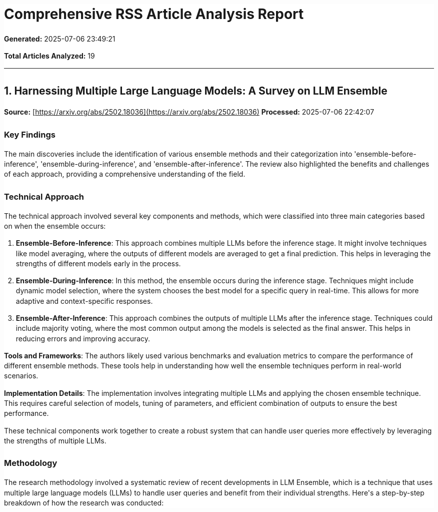 # Comprehensive RSS Article Analysis Report

**Generated:** 2025-07-06 23:49:21

**Total Articles Analyzed:** 19

---

## 1. Harnessing Multiple Large Language Models: A Survey on LLM Ensemble

**Source:** [https://arxiv.org/abs/2502.18036](https://arxiv.org/abs/2502.18036)
**Processed:** 2025-07-06 22:42:07

### Key Findings
The main discoveries include the identification of various ensemble methods and their categorization into 'ensemble-before-inference', 'ensemble-during-inference', and 'ensemble-after-inference'. The review also highlighted the benefits and challenges of each approach, providing a comprehensive understanding of the field.

### Technical Approach
The technical approach involved several key components and methods, which were classified into three main categories based on when the ensemble occurs:

1. **Ensemble-Before-Inference**: This approach combines multiple LLMs before the inference stage. It might involve techniques like model averaging, where the outputs of different models are averaged to get a final prediction. This helps in leveraging the strengths of different models early in the process.

2. **Ensemble-During-Inference**: In this method, the ensemble occurs during the inference stage. Techniques might include dynamic model selection, where the system chooses the best model for a specific query in real-time. This allows for more adaptive and context-specific responses.

3. **Ensemble-After-Inference**: This approach combines the outputs of multiple LLMs after the inference stage. Techniques could include majority voting, where the most common output among the models is selected as the final answer. This helps in reducing errors and improving accuracy.

**Tools and Frameworks**: The authors likely used various benchmarks and evaluation metrics to compare the performance of different ensemble methods. These tools help in understanding how well the ensemble techniques perform in real-world scenarios.

**Implementation Details**: The implementation involves integrating multiple LLMs and applying the chosen ensemble technique. This requires careful selection of models, tuning of parameters, and efficient combination of outputs to ensure the best performance.

These technical components work together to create a robust system that can handle user queries more effectively by leveraging the strengths of multiple LLMs.

### Methodology
The research methodology involved a systematic review of recent developments in LLM Ensemble, which is a technique that uses multiple large language models (LLMs) to handle user queries and benefit from their individual strengths. Here's a step-by-step breakdown of how the research was conducted:
